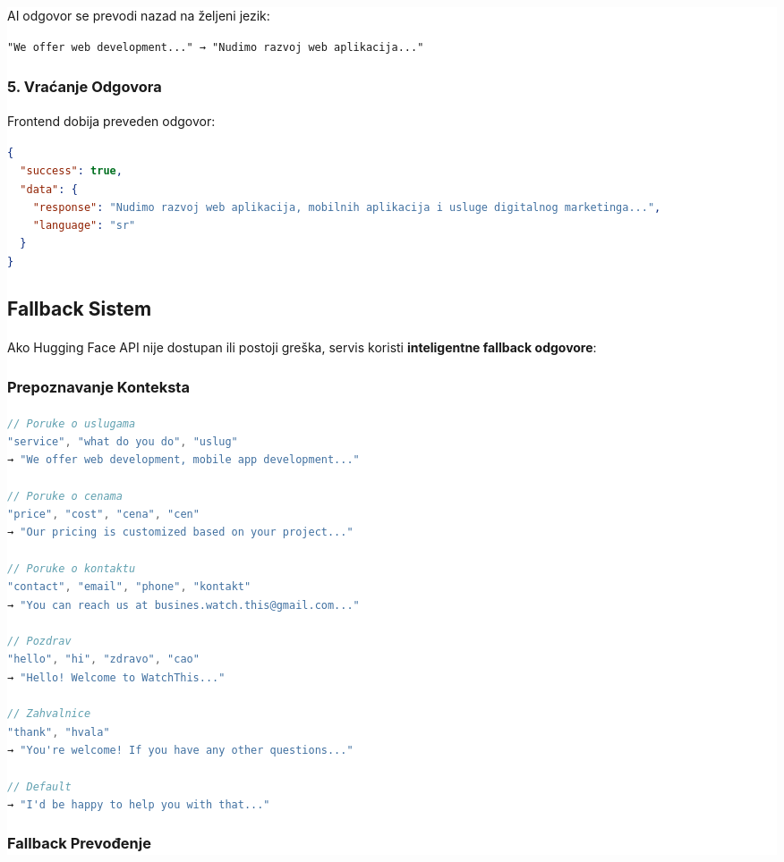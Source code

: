 AI odgovor se prevodi nazad na željeni jezik:
```
"We offer web development..." → "Nudimo razvoj web aplikacija..."
```

### 5. Vraćanje Odgovora

Frontend dobija preveden odgovor:
```json
{
  "success": true,
  "data": {
    "response": "Nudimo razvoj web aplikacija, mobilnih aplikacija i usluge digitalnog marketinga...",
    "language": "sr"
  }
}
```

## Fallback Sistem

Ako Hugging Face API nije dostupan ili postoji greška, servis koristi **inteligentne fallback odgovore**:

### Prepoznavanje Konteksta

```typescript
// Poruke o uslugama
"service", "what do you do", "uslug" 
→ "We offer web development, mobile app development..."

// Poruke o cenama
"price", "cost", "cena", "cen"
→ "Our pricing is customized based on your project..."

// Poruke o kontaktu
"contact", "email", "phone", "kontakt"
→ "You can reach us at busines.watch.this@gmail.com..."

// Pozdrav
"hello", "hi", "zdravo", "cao"
→ "Hello! Welcome to WatchThis..."

// Zahvalnice
"thank", "hvala"
→ "You're welcome! If you have any other questions..."

// Default
→ "I'd be happy to help you with that..."
```

### Fallback Prevođenje
